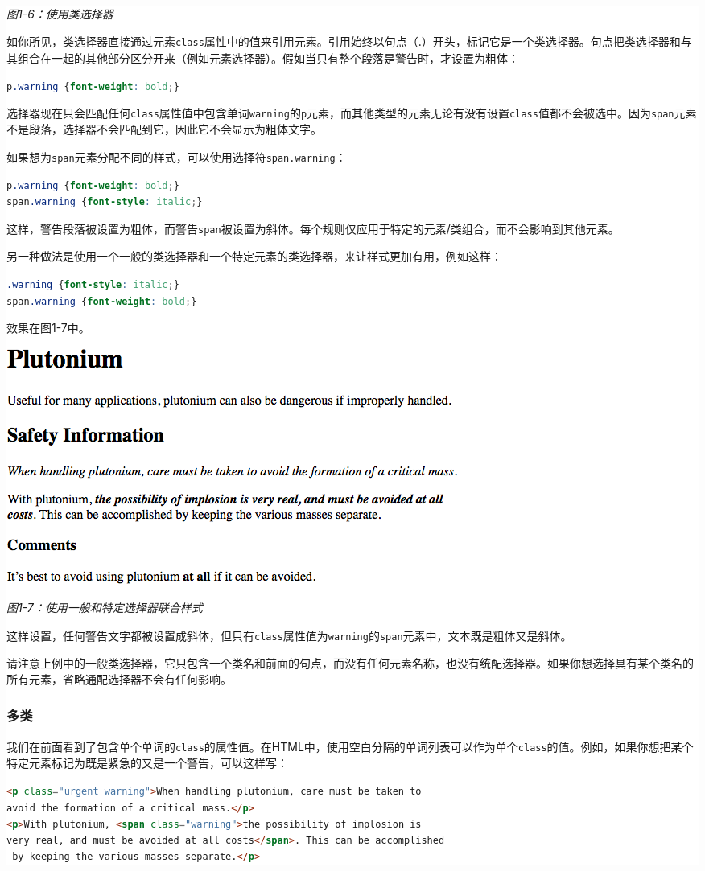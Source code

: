 *图1-6：使用类选择器*

如你所见，类选择器直接通过元素`class`属性中的值来引用元素。引用始终以句点（.）开头，标记它是一个类选择器。句点把类选择器和与其组合在一起的其他部分区分开来（例如元素选择器）。假如当只有整个段落是警告时，才设置为粗体：

~~~css
p.warning {font-weight: bold;}
~~~

选择器现在只会匹配任何`class`属性值中包含单词`warning`的`p`元素，而其他类型的元素无论有没有设置`class`值都不会被选中。因为`span`元素不是段落，选择器不会匹配到它，因此它不会显示为粗体文字。

如果想为`span`元素分配不同的样式，可以使用选择符`span.warning`：

~~~css
p.warning {font-weight: bold;}  
span.warning {font-style: italic;}
~~~

这样，警告段落被设置为粗体，而警告`span`被设置为斜体。每个规则仅应用于特定的元素/类组合，而不会影响到其他元素。

另一种做法是使用一个一般的类选择器和一个特定元素的类选择器，来让样式更加有用，例如这样：

~~~css
.warning {font-style: italic;}  
span.warning {font-weight: bold;}
~~~

效果在图1-7中。

![图1-7：使用一般和特定选择器联合样式](figure1-7.png)

*图1-7：使用一般和特定选择器联合样式*

这样设置，任何警告文字都被设置成斜体，但只有`class`属性值为`warning`的`span`元素中，文本既是粗体又是斜体。

请注意上例中的一般类选择器，它只包含一个类名和前面的句点，而没有任何元素名称，也没有统配选择器。如果你想选择具有某个类名的所有元素，省略通配选择器不会有任何影响。

### 多类

我们在前面看到了包含单个单词的`class`的属性值。在HTML中，使用空白分隔的单词列表可以作为单个`class`的值。例如，如果你想把某个特定元素标记为既是紧急的又是一个警告，可以这样写：

~~~html
<p class="urgent warning">When handling plutonium, care must be taken to 
avoid the formation of a critical mass.</p>
<p>With plutonium, <span class="warning">the possibility of implosion is 
very real, and must be avoided at all costs</span>. This can be accomplished
 by keeping the various masses separate.</p>
~~~
